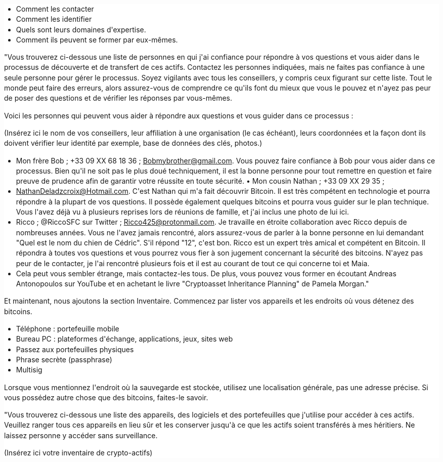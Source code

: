 - Comment les contacter
- Comment les identifier
- Quels sont leurs domaines d'expertise.
- Comment ils peuvent se former par eux-mêmes.

"Vous trouverez ci-dessous une liste de personnes en qui j'ai confiance pour répondre à vos questions et vous aider dans le processus de découverte et de transfert de ces actifs. Contactez les personnes indiquées, mais ne faites pas confiance à une seule personne pour gérer le processus. Soyez vigilants avec tous les conseillers, y compris ceux figurant sur cette liste. Tout le monde peut faire des erreurs, alors assurez-vous de comprendre ce qu'ils font du mieux que vous le pouvez et n'ayez pas peur de poser des questions et de vérifier les réponses par vous-mêmes.

Voici les personnes qui peuvent vous aider à répondre aux questions et vous guider dans ce processus :

(Insérez ici le nom de vos conseillers, leur affiliation à une organisation (le cas échéant), leurs coordonnées et la façon dont ils doivent vérifier leur identité par exemple, base de données des clés, photos.)

- Mon frère Bob ; +33 09 XX 68 18 36 ; Bobmybrother@gmail.com. Vous pouvez faire confiance à Bob pour vous aider dans ce processus. Bien qu'il ne soit pas le plus doué techniquement, il est la bonne personne pour tout remettre en question et faire preuve de prudence afin de garantir votre réussite en toute sécurité. • Mon cousin Nathan ; +33 09 XX 29 35 ;
- NathanDeladzcroix@Hotmail.com. C'est Nathan qui m'a fait découvrir Bitcoin. Il est très compétent en technologie et pourra répondre à la plupart de vos questions. Il possède également quelques bitcoins et pourra vous guider sur le plan technique. Vous l'avez déjà vu à plusieurs reprises lors de réunions de famille, et j'ai inclus une photo de lui ici.
- Ricco ; @RiccoSFC sur Twitter ; Ricco425@protonmail.com. Je travaille en étroite collaboration avec Ricco depuis de nombreuses années. Vous ne l'avez jamais rencontré, alors assurez-vous de parler à la bonne personne en lui demandant "Quel est le nom du chien de Cédric". S'il répond "12", c'est bon. Ricco est un expert très amical et compétent en Bitcoin. Il répondra à toutes vos questions et vous pourrez vous fier à son jugement concernant la sécurité des bitcoins. N'ayez pas peur de le contacter, je l'ai rencontré plusieurs fois et il est au courant de tout ce qui concerne toi et Maia.
- Cela peut vous sembler étrange, mais contactez-les tous. De plus, vous pouvez vous former en écoutant Andreas Antonopoulos sur YouTube et en achetant le livre "Cryptoasset Inheritance Planning" de Pamela Morgan."

Et maintenant, nous ajoutons la section Inventaire. Commencez par lister vos appareils et les endroits où vous détenez des bitcoins.

- Téléphone : portefeuille mobile
- Bureau PC : plateformes d'échange, applications, jeux, sites web
- Passez aux portefeuilles physiques
- Phrase secrète (passphrase)
- Multisig

Lorsque vous mentionnez l'endroit où la sauvegarde est stockée, utilisez une localisation générale, pas une adresse précise. Si vous possédez autre chose que des bitcoins, faites-le savoir.

"Vous trouverez ci-dessous une liste des appareils, des logiciels et des portefeuilles que j'utilise pour accéder à ces actifs. Veuillez ranger tous ces appareils en lieu sûr et les conserver jusqu'à ce que les actifs soient transférés à mes héritiers. Ne laissez personne y accéder sans surveillance.

(Insérez ici votre inventaire de crypto-actifs)

